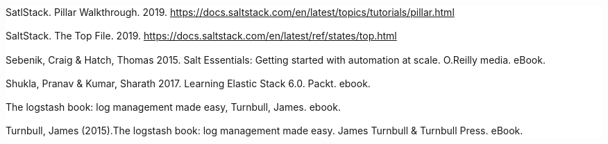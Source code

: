 SatlStack. Pillar Walkthrough. 2019. https://docs.saltstack.com/en/latest/topics/tutorials/pillar.html

SaltStack. The Top File. 2019. https://docs.saltstack.com/en/latest/ref/states/top.html

Sebenik, Craig & Hatch, Thomas 2015. Salt Essentials: Getting started with automation at scale. O.Reilly media. eBook.

Shukla, Pranav & Kumar, Sharath 2017. Learning Elastic Stack 6.0. Packt. ebook.

The logstash book: log management made easy, Turnbull, James. ebook.

Turnbull, James (2015).The logstash book: log management made easy.  James Turnbull & Turnbull Press. eBook.




 


